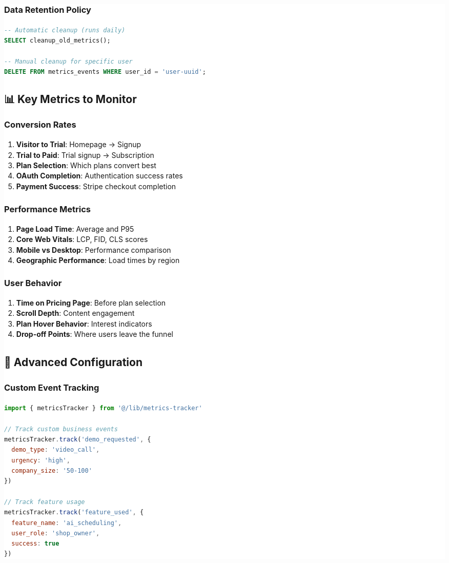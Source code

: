 ### Data Retention Policy
```sql
-- Automatic cleanup (runs daily)
SELECT cleanup_old_metrics();

-- Manual cleanup for specific user
DELETE FROM metrics_events WHERE user_id = 'user-uuid';
```

## 📊 Key Metrics to Monitor

### Conversion Rates
1. **Visitor to Trial**: Homepage → Signup
2. **Trial to Paid**: Trial signup → Subscription
3. **Plan Selection**: Which plans convert best
4. **OAuth Completion**: Authentication success rates
5. **Payment Success**: Stripe checkout completion

### Performance Metrics
1. **Page Load Time**: Average and P95
2. **Core Web Vitals**: LCP, FID, CLS scores
3. **Mobile vs Desktop**: Performance comparison
4. **Geographic Performance**: Load times by region

### User Behavior
1. **Time on Pricing Page**: Before plan selection
2. **Scroll Depth**: Content engagement
3. **Plan Hover Behavior**: Interest indicators
4. **Drop-off Points**: Where users leave the funnel

## 🔧 Advanced Configuration

### Custom Event Tracking
```javascript
import { metricsTracker } from '@/lib/metrics-tracker'

// Track custom business events
metricsTracker.track('demo_requested', {
  demo_type: 'video_call',
  urgency: 'high',
  company_size: '50-100'
})

// Track feature usage
metricsTracker.track('feature_used', {
  feature_name: 'ai_scheduling',
  user_role: 'shop_owner',
  success: true
})
```
